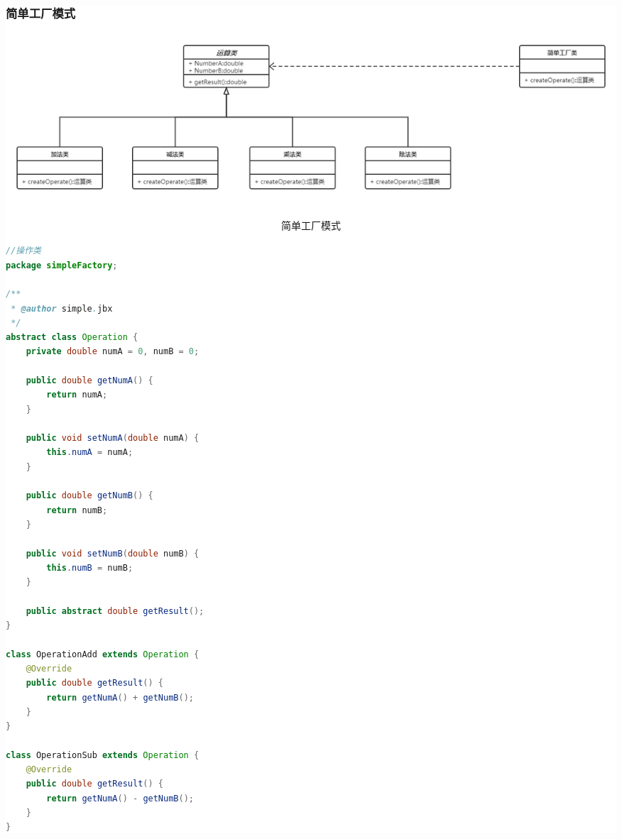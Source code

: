 

### 简单工厂模式



<div align='center'>
    <img src='./imgs/SimpleFactory.png' width='1400px'>
    </br></br>简单工厂模式
</div>

```java
//操作类
package simpleFactory;

/**
 * @author simple.jbx
 */
abstract class Operation {
    private double numA = 0, numB = 0;

    public double getNumA() {
        return numA;
    }

    public void setNumA(double numA) {
        this.numA = numA;
    }

    public double getNumB() {
        return numB;
    }

    public void setNumB(double numB) {
        this.numB = numB;
    }

    public abstract double getResult();
}

class OperationAdd extends Operation {
    @Override
    public double getResult() {
        return getNumA() + getNumB();
    }
}

class OperationSub extends Operation {
    @Override
    public double getResult() {
        return getNumA() - getNumB();
    }
}
```